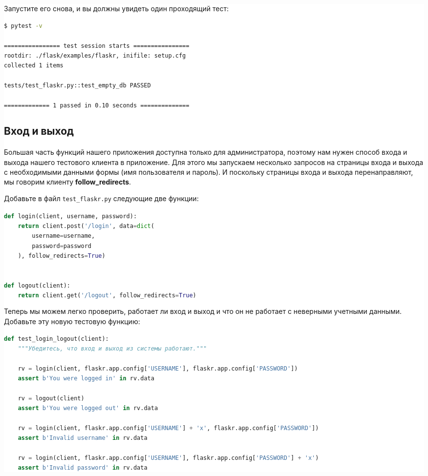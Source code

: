 Запустите его снова, и вы должны увидеть один проходящий тест:

```bash
$ pytest -v

================ test session starts ================
rootdir: ./flask/examples/flaskr, inifile: setup.cfg
collected 1 items

tests/test_flaskr.py::test_empty_db PASSED

============= 1 passed in 0.10 seconds ==============
```

## Вход и выход

Большая часть функций нашего приложения доступна только для администратора, поэтому нам нужен способ входа и выхода нашего тестового клиента в приложение. Для этого мы запускаем несколько запросов на страницы входа и выхода с необходимыми данными формы (имя пользователя и пароль). И поскольку страницы входа и выхода перенаправляют, мы говорим клиенту **follow\_redirects**.

Добавьте в файл `test_flaskr.py` следующие две функции:

```python
def login(client, username, password):
    return client.post('/login', data=dict(
        username=username,
        password=password
    ), follow_redirects=True)


def logout(client):
    return client.get('/logout', follow_redirects=True)
```

Теперь мы можем легко проверить, работает ли вход и выход и что он не работает с неверными учетными данными. Добавьте эту новую тестовую функцию:

```python
def test_login_logout(client):
    """Убедитесь, что вход и выход из системы работают."""

    rv = login(client, flaskr.app.config['USERNAME'], flaskr.app.config['PASSWORD'])
    assert b'You were logged in' in rv.data

    rv = logout(client)
    assert b'You were logged out' in rv.data

    rv = login(client, flaskr.app.config['USERNAME'] + 'x', flaskr.app.config['PASSWORD'])
    assert b'Invalid username' in rv.data

    rv = login(client, flaskr.app.config['USERNAME'], flaskr.app.config['PASSWORD'] + 'x')
    assert b'Invalid password' in rv.data
```
